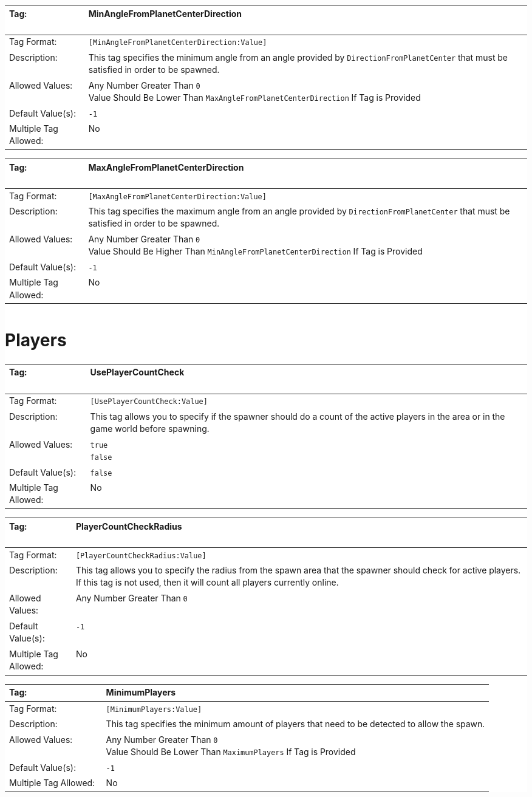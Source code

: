 
|Tag:&nbsp;&nbsp;&nbsp;&nbsp;&nbsp;&nbsp;&nbsp;&nbsp;&nbsp;&nbsp;&nbsp;&nbsp;&nbsp;&nbsp;&nbsp;&nbsp;&nbsp;&nbsp;&nbsp;&nbsp;&nbsp;&nbsp;&nbsp;&nbsp;&nbsp;&nbsp;&nbsp;&nbsp;&nbsp;&nbsp;&nbsp;|MinAngleFromPlanetCenterDirection|
|:----|:----|
|Tag Format:|`[MinAngleFromPlanetCenterDirection:Value]`|
|Description:|This tag specifies the minimum angle from an angle provided by `DirectionFromPlanetCenter` that must be satisfied in order to be spawned.|
|Allowed Values:|Any Number Greater Than `0`<br>Value Should Be Lower Than `MaxAngleFromPlanetCenterDirection` If Tag is Provided|
|Default Value(s):|`-1`|
|Multiple Tag Allowed:|No|


|Tag:&nbsp;&nbsp;&nbsp;&nbsp;&nbsp;&nbsp;&nbsp;&nbsp;&nbsp;&nbsp;&nbsp;&nbsp;&nbsp;&nbsp;&nbsp;&nbsp;&nbsp;&nbsp;&nbsp;&nbsp;&nbsp;&nbsp;&nbsp;&nbsp;&nbsp;&nbsp;&nbsp;&nbsp;&nbsp;&nbsp;&nbsp;|MaxAngleFromPlanetCenterDirection|
|:----|:----|
|Tag Format:|`[MaxAngleFromPlanetCenterDirection:Value]`|
|Description:|This tag specifies the maximum angle from an angle provided by `DirectionFromPlanetCenter` that must be satisfied in order to be spawned.|
|Allowed Values:|Any Number Greater Than `0`<br>Value Should Be Higher Than `MinAngleFromPlanetCenterDirection` If Tag is Provided|
|Default Value(s):|`-1`|
|Multiple Tag Allowed:|No|

# Players


|Tag:&nbsp;&nbsp;&nbsp;&nbsp;&nbsp;&nbsp;&nbsp;&nbsp;&nbsp;&nbsp;&nbsp;&nbsp;&nbsp;&nbsp;&nbsp;&nbsp;&nbsp;&nbsp;&nbsp;&nbsp;&nbsp;&nbsp;&nbsp;&nbsp;&nbsp;&nbsp;&nbsp;&nbsp;&nbsp;&nbsp;&nbsp;|UsePlayerCountCheck|
|:----|:----|
|Tag Format:|`[UsePlayerCountCheck:Value]`|
|Description:|This tag allows you to specify if the spawner should do a count of the active players in the area or in the game world before spawning.|
|Allowed Values:|`true`<br>`false`|
|Default Value(s):|`false`|
|Multiple Tag Allowed:|No|


|Tag:&nbsp;&nbsp;&nbsp;&nbsp;&nbsp;&nbsp;&nbsp;&nbsp;&nbsp;&nbsp;&nbsp;&nbsp;&nbsp;&nbsp;&nbsp;&nbsp;&nbsp;&nbsp;&nbsp;&nbsp;&nbsp;&nbsp;&nbsp;&nbsp;&nbsp;&nbsp;&nbsp;&nbsp;&nbsp;&nbsp;&nbsp;|PlayerCountCheckRadius|
|:----|:----|
|Tag Format:|`[PlayerCountCheckRadius:Value]`|
|Description:|This tag allows you to specify the radius from the spawn area that the spawner should check for active players. If this tag is not used, then it will count all players currently online.|
|Allowed Values:|Any Number Greater Than `0`|
|Default Value(s):|`-1`|
|Multiple Tag Allowed:|No|


|Tag:&nbsp;&nbsp;&nbsp;&nbsp;&nbsp;&nbsp;&nbsp;&nbsp;&nbsp;&nbsp;&nbsp;&nbsp;&nbsp;&nbsp;&nbsp;&nbsp;&nbsp;&nbsp;&nbsp;&nbsp;&nbsp;&nbsp;&nbsp;&nbsp;&nbsp;&nbsp;&nbsp;&nbsp;&nbsp;&nbsp;&nbsp;|MinimumPlayers|
|:----|:----|
|Tag Format:|`[MinimumPlayers:Value]`|
|Description:|This tag specifies the minimum amount of players that need to be detected to allow the spawn.|
|Allowed Values:|Any Number Greater Than `0`<br>Value Should Be Lower Than `MaximumPlayers` If Tag is Provided|
|Default Value(s):|`-1`|
|Multiple Tag Allowed:|No|
